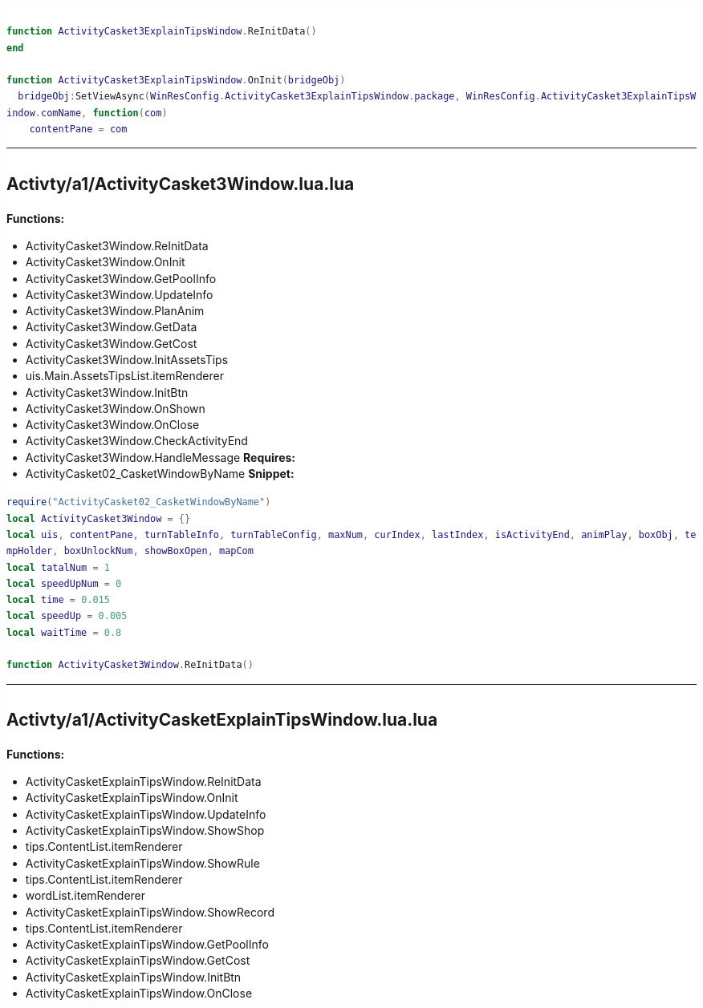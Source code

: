 ```lua

function ActivityCasket3ExplainTipsWindow.ReInitData()
end

function ActivityCasket3ExplainTipsWindow.OnInit(bridgeObj)
  bridgeObj:SetViewAsync(WinResConfig.ActivityCasket3ExplainTipsWindow.package, WinResConfig.ActivityCasket3ExplainTipsWindow.comName, function(com)
    contentPane = com
```

---

## Activty/a1/ActivityCasket3Window.lua.lua
**Functions:**
- ActivityCasket3Window.ReInitData
- ActivityCasket3Window.OnInit
- ActivityCasket3Window.GetPoolInfo
- ActivityCasket3Window.UpdateInfo
- ActivityCasket3Window.PlanAnim
- ActivityCasket3Window.GetData
- ActivityCasket3Window.GetCost
- ActivityCasket3Window.InitAssetsTips
- uis.Main.AssetsTipsList.itemRenderer
- ActivityCasket3Window.InitBtn
- ActivityCasket3Window.OnShown
- ActivityCasket3Window.OnClose
- ActivityCasket3Window.CheckActivityEnd
- ActivityCasket3Window.HandleMessage
**Requires:**
- ActivityCasket02_CasketWindowByName
**Snippet:**
```lua
require("ActivityCasket02_CasketWindowByName")
local ActivityCasket3Window = {}
local uis, contentPane, turnTableInfo, turnTableConfig, maxNum, curIndex, lastIndex, isActivityEnd, animPlay, boxObj, tempHolder, boxUnlockNum, showBoxOpen, mapCom
local tatalNum = 1
local speedUpNum = 0
local time = 0.015
local speedUp = 0.005
local waitTime = 0.8

function ActivityCasket3Window.ReInitData()
```

---

## Activty/a1/ActivityCasketExplainTipsWindow.lua.lua
**Functions:**
- ActivityCasketExplainTipsWindow.ReInitData
- ActivityCasketExplainTipsWindow.OnInit
- ActivityCasketExplainTipsWindow.UpdateInfo
- ActivityCasketExplainTipsWindow.ShowShop
- tips.ContentList.itemRenderer
- ActivityCasketExplainTipsWindow.ShowRule
- tips.ContentList.itemRenderer
- wordList.itemRenderer
- ActivityCasketExplainTipsWindow.ShowRecord
- tips.ContentList.itemRenderer
- ActivityCasketExplainTipsWindow.GetPoolInfo
- ActivityCasketExplainTipsWindow.GetCost
- ActivityCasketExplainTipsWindow.InitBtn
- ActivityCasketExplainTipsWindow.OnClose